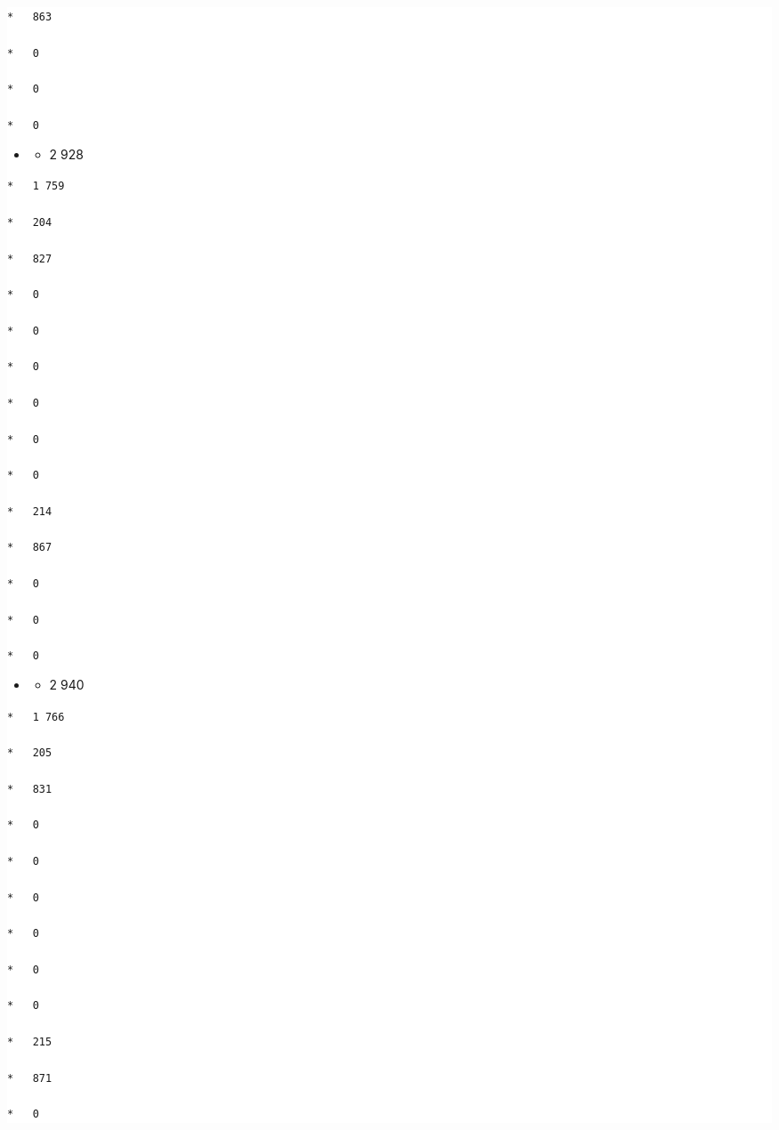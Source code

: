     *   863

    *   0

    *   0

    *   0


*    *   2 928

    *   1 759

    *   204

    *   827

    *   0

    *   0

    *   0

    *   0

    *   0

    *   0

    *   214

    *   867

    *   0

    *   0

    *   0


*    *   2 940

    *   1 766

    *   205

    *   831

    *   0

    *   0

    *   0

    *   0

    *   0

    *   0

    *   215

    *   871

    *   0
